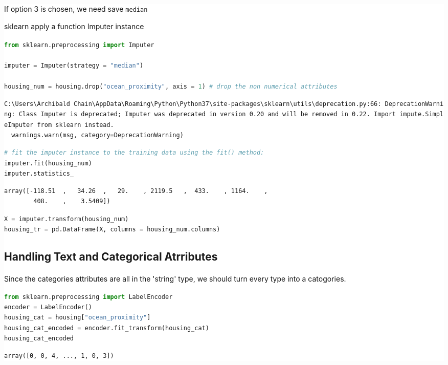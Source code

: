 
If option 3 is chosen, we need save `median`

sklearn apply a function Imputer instance


```python
from sklearn.preprocessing import Imputer
 
imputer = Imputer(strategy = "median")

housing_num = housing.drop("ocean_proximity", axis = 1) # drop the non numerical attributes
```

    C:\Users\Archibald Chain\AppData\Roaming\Python\Python37\site-packages\sklearn\utils\deprecation.py:66: DeprecationWarning: Class Imputer is deprecated; Imputer was deprecated in version 0.20 and will be removed in 0.22. Import impute.SimpleImputer from sklearn instead.
      warnings.warn(msg, category=DeprecationWarning)
    


```python
# fit the imputer instance to the training data using the fit() method:
imputer.fit(housing_num)
imputer.statistics_ 

```




    array([-118.51  ,   34.26  ,   29.    , 2119.5   ,  433.    , 1164.    ,
            408.    ,    3.5409])




```python
X = imputer.transform(housing_num)
housing_tr = pd.DataFrame(X, columns = housing_num.columns)
```

## Handling Text and Categorical Atrributes

Since the categories attributes are all in the 'string' type, we should turn every type into a catogories.


```python
from sklearn.preprocessing import LabelEncoder
encoder = LabelEncoder()
housing_cat = housing["ocean_proximity"]
housing_cat_encoded = encoder.fit_transform(housing_cat)
housing_cat_encoded
```




    array([0, 0, 4, ..., 1, 0, 3])



